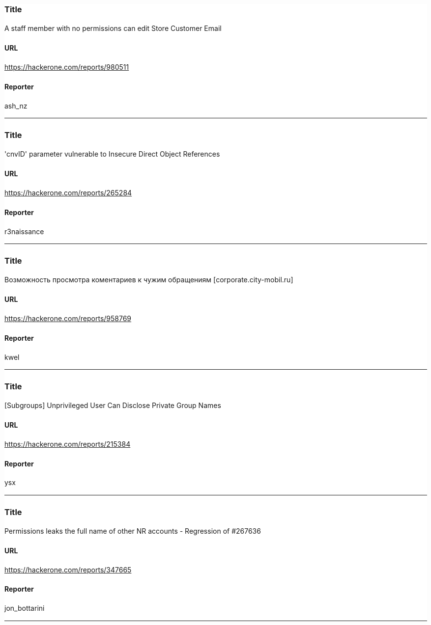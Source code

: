 

### Title
A staff member with no permissions can edit Store Customer Email
#### URL 
https://hackerone.com/reports/980511
#### Reporter 
ash_nz

---


### Title
'cnvID' parameter vulnerable to Insecure Direct Object References
#### URL 
https://hackerone.com/reports/265284
#### Reporter 
r3naissance

---


### Title
Возможность просмотра коментариев к чужим обращениям [corporate.city-mobil.ru]
#### URL 
https://hackerone.com/reports/958769
#### Reporter 
kwel

---


### Title
[Subgroups] Unprivileged User Can Disclose Private Group Names
#### URL 
https://hackerone.com/reports/215384
#### Reporter 
ysx

---


### Title
Permissions leaks the full name of other NR accounts - Regression of #267636
#### URL 
https://hackerone.com/reports/347665
#### Reporter 
jon_bottarini

---
